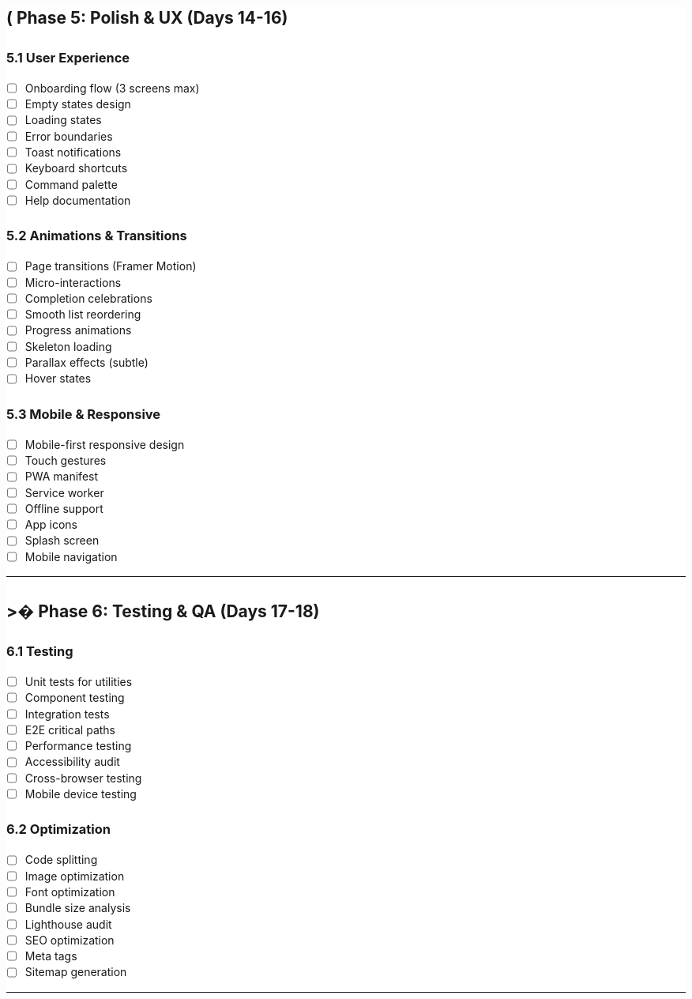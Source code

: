 
## ( Phase 5: Polish & UX (Days 14-16)

### 5.1 User Experience
- [ ] Onboarding flow (3 screens max)
- [ ] Empty states design
- [ ] Loading states
- [ ] Error boundaries
- [ ] Toast notifications
- [ ] Keyboard shortcuts
- [ ] Command palette
- [ ] Help documentation

### 5.2 Animations & Transitions
- [ ] Page transitions (Framer Motion)
- [ ] Micro-interactions
- [ ] Completion celebrations
- [ ] Smooth list reordering
- [ ] Progress animations
- [ ] Skeleton loading
- [ ] Parallax effects (subtle)
- [ ] Hover states

### 5.3 Mobile & Responsive
- [ ] Mobile-first responsive design
- [ ] Touch gestures
- [ ] PWA manifest
- [ ] Service worker
- [ ] Offline support
- [ ] App icons
- [ ] Splash screen
- [ ] Mobile navigation

---

## >� Phase 6: Testing & QA (Days 17-18)

### 6.1 Testing
- [ ] Unit tests for utilities
- [ ] Component testing
- [ ] Integration tests
- [ ] E2E critical paths
- [ ] Performance testing
- [ ] Accessibility audit
- [ ] Cross-browser testing
- [ ] Mobile device testing

### 6.2 Optimization
- [ ] Code splitting
- [ ] Image optimization
- [ ] Font optimization
- [ ] Bundle size analysis
- [ ] Lighthouse audit
- [ ] SEO optimization
- [ ] Meta tags
- [ ] Sitemap generation

---